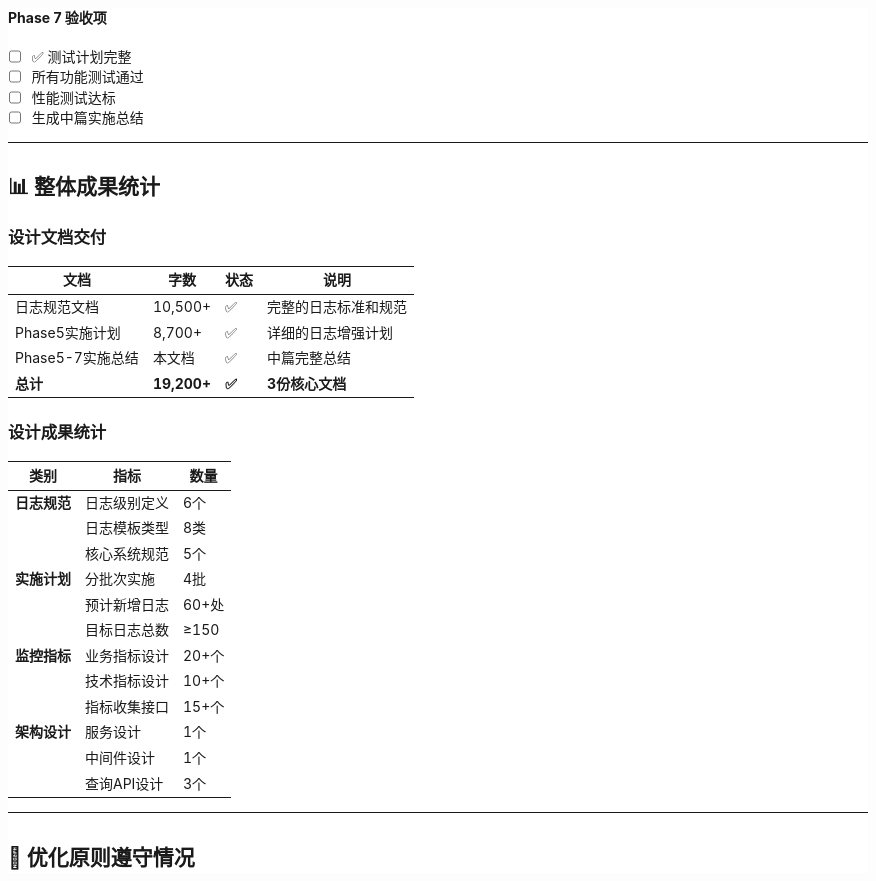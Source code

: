 #### Phase 7 验收项

- [ ] ✅ 测试计划完整
- [ ] 所有功能测试通过
- [ ] 性能测试达标
- [ ] 生成中篇实施总结

---

## 📊 整体成果统计

### 设计文档交付

| 文档 | 字数 | 状态 | 说明 |
|------|------|------|------|
| 日志规范文档 | 10,500+ | ✅ | 完整的日志标准和规范 |
| Phase5实施计划 | 8,700+ | ✅ | 详细的日志增强计划 |
| Phase5-7实施总结 | 本文档 | ✅ | 中篇完整总结 |
| **总计** | **19,200+** | **✅** | **3份核心文档** |

### 设计成果统计

| 类别 | 指标 | 数量 |
|------|------|------|
| **日志规范** | 日志级别定义 | 6个 |
| | 日志模板类型 | 8类 |
| | 核心系统规范 | 5个 |
| **实施计划** | 分批次实施 | 4批 |
| | 预计新增日志 | 60+处 |
| | 目标日志总数 | ≥150 |
| **监控指标** | 业务指标设计 | 20+个 |
| | 技术指标设计 | 10+个 |
| | 指标收集接口 | 15+个 |
| **架构设计** | 服务设计 | 1个 |
| | 中间件设计 | 1个 |
| | 查询API设计 | 3个 |

---

## 🎯 优化原则遵守情况
